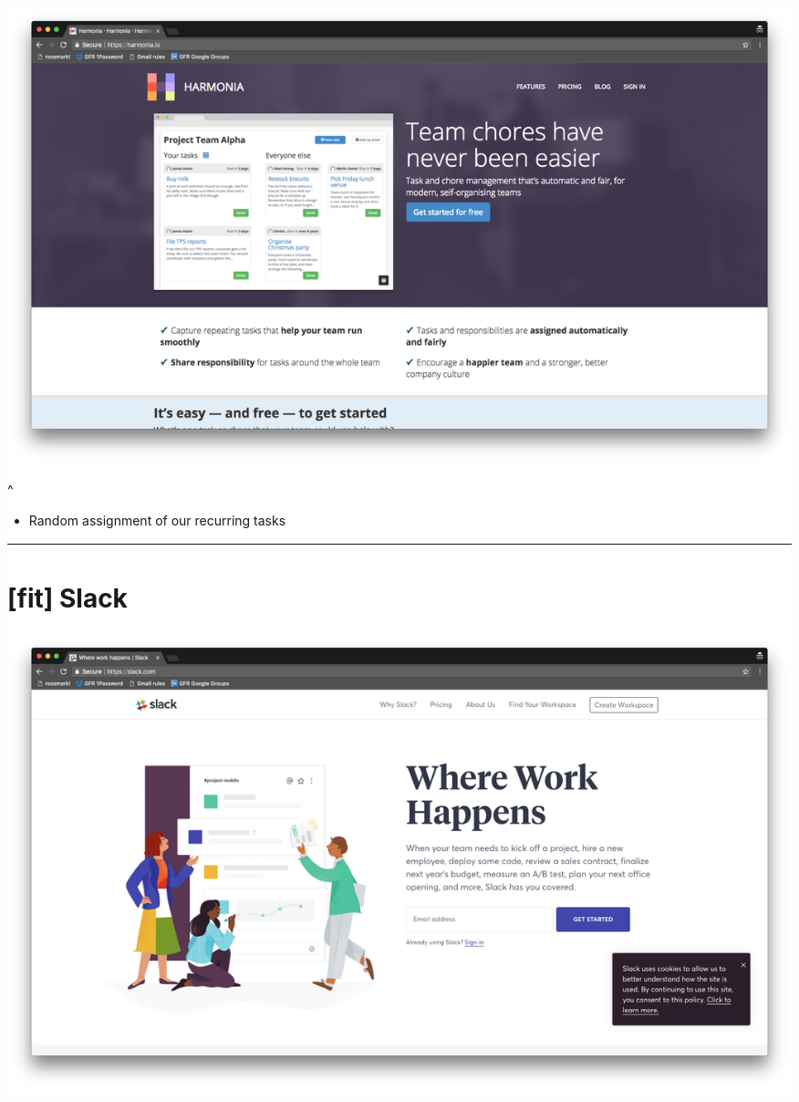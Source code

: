 ![right](harmonia-screenshot.png)

^
- Random assignment of our recurring tasks

---

# [fit] Slack

![right](slack-screenshot.png)
